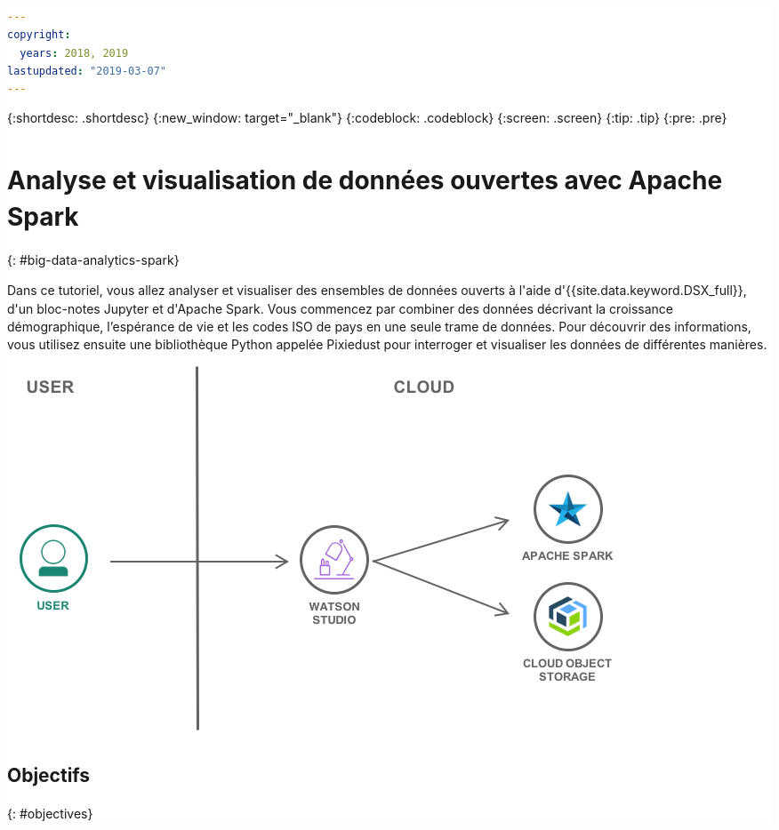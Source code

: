 ```yaml
---
copyright:
  years: 2018, 2019
lastupdated: "2019-03-07"
---
```


{:shortdesc: .shortdesc}
{:new_window: target="_blank"}
{:codeblock: .codeblock}
{:screen: .screen}
{:tip: .tip}
{:pre: .pre}

# Analyse et visualisation de données ouvertes avec Apache Spark
{: #big-data-analytics-spark}

Dans ce tutoriel, vous allez analyser et visualiser des ensembles de données ouverts à l'aide d'{{site.data.keyword.DSX_full}}, d'un bloc-notes Jupyter et d'Apache Spark. Vous commencez par combiner des données décrivant la croissance démographique, l’espérance de vie et les codes ISO de pays en une seule trame de données. Pour découvrir des informations, vous utilisez ensuite une bibliothèque Python appelée Pixiedust pour interroger et visualiser les données de différentes manières.

<p style="text-align: center;">

  ![](images/solution23/Architecture.png)
</p>

## Objectifs
{: #objectives}

